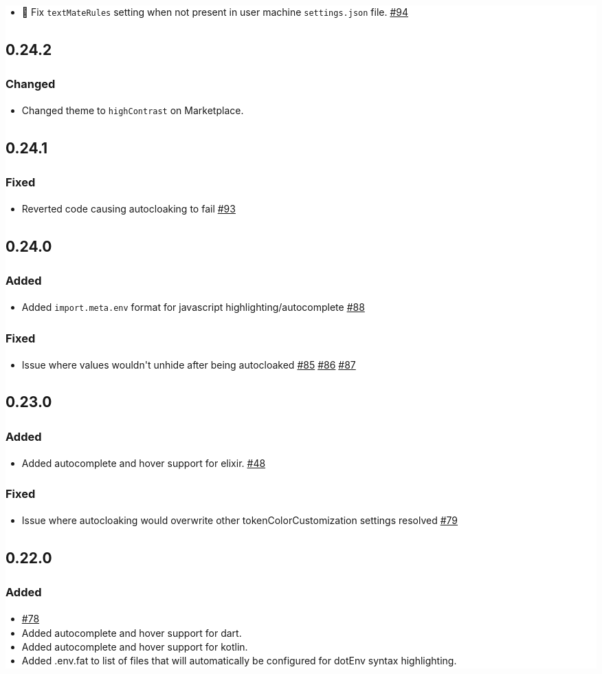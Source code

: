 * 🐞 Fix `textMateRules` setting when not present in user machine `settings.json` file. [#94](https://github.com/dotenv-org/dotenv-vscode/pull/94)

## 0.24.2

### Changed

* Changed theme to `highContrast` on Marketplace.

## 0.24.1

### Fixed

* Reverted code causing autocloaking to fail [#93](https://github.com/dotenv-org/dotenv-vscode/pull/93)

## 0.24.0

### Added

* Added `import.meta.env` format for javascript highlighting/autocomplete [#88](https://github.com/dotenv-org/dotenv-vscode/pull/88)

### Fixed

* Issue where values wouldn't unhide after being autocloaked [#85](https://github.com/dotenv-org/dotenv-vscode/issues/85) [#86](https://github.com/dotenv-org/dotenv-vscode/issues/86) [#87](https://github.com/dotenv-org/dotenv-vscode/pull/87)

## 0.23.0

### Added

* Added autocomplete and hover support for elixir. [#48](https://github.com/dotenv-org/dotenv-vscode/issues/48)

### Fixed

* Issue where autocloaking would overwrite other tokenColorCustomization settings resolved [#79](https://github.com/dotenv-org/dotenv-vscode/issues/79)

## 0.22.0

### Added

* [#78](https://github.com/dotenv-org/dotenv-vscode/pull/78)
* Added autocomplete and hover support for dart.
* Added autocomplete and hover support for kotlin.
* Added .env.fat to list of files that will automatically be configured for dotEnv syntax highlighting.
